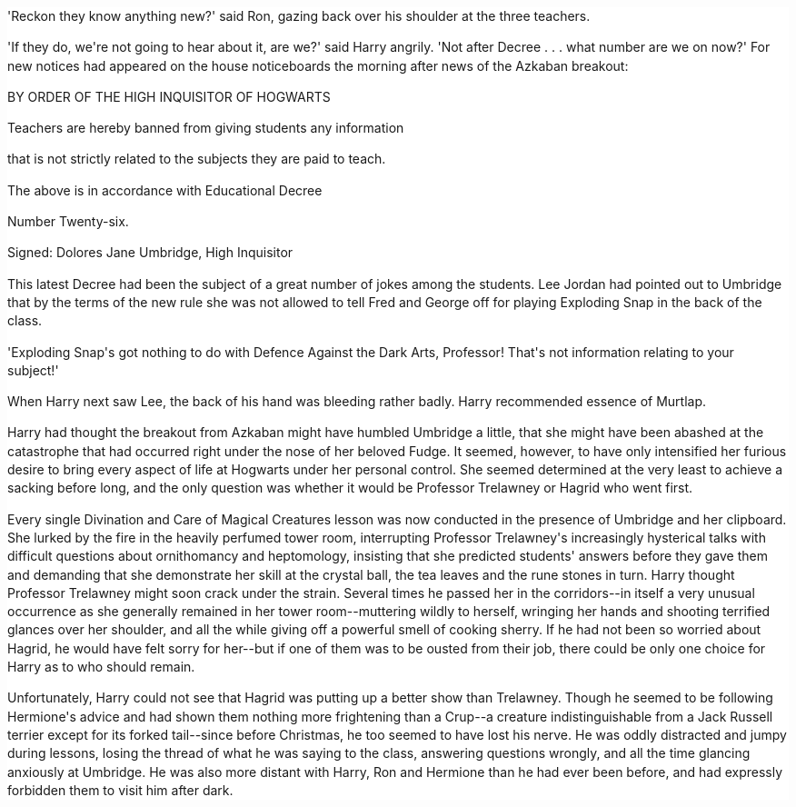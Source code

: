 'Reckon they know anything new?' said Ron, gazing back over his shoulder at the three teachers. 

'If they do, we're not going to hear about it, are we?' said Harry angrily. 'Not after Decree . . . what number are we on now?' For new notices had appeared on the house noticeboards the morning after news of the Azkaban breakout:

BY ORDER OF THE HIGH INQUISITOR OF HOGWARTS



Teachers are hereby banned from giving students any information

that is not strictly related to the subjects they are paid to teach. 



The above is in accordance with Educational Decree

Number Twenty-six. 



Signed: Dolores Jane Umbridge, High Inquisitor

This latest Decree had been the subject of a great number of jokes among the students. Lee Jordan had pointed out to Umbridge that by the terms of the new rule she was not allowed to tell Fred and George off for playing Exploding Snap in the back of the class. 

'Exploding Snap's got nothing to do with Defence Against the Dark Arts, Professor! That's not information relating to your subject!'

When Harry next saw Lee, the back of his hand was bleeding rather badly. Harry recommended essence of Murtlap. 

Harry had thought the breakout from Azkaban might have humbled Umbridge a little, that she might have been abashed at the catastrophe that had occurred right under the nose of her beloved Fudge. It seemed, however, to have only intensified her furious desire to bring every aspect of life at Hogwarts under her personal control. She seemed determined at the very least to achieve a sacking before long, and the only question was whether it would be Professor Trelawney or Hagrid who went first. 

Every single Divination and Care of Magical Creatures lesson was now conducted in the presence of Umbridge and her clipboard. She lurked by the fire in the heavily perfumed tower room, interrupting Professor Trelawney's increasingly hysterical talks with difficult questions about ornithomancy and heptomology, insisting that she predicted students' answers before they gave them and demanding that she demonstrate her skill at the crystal ball, the tea leaves and the rune stones in turn. Harry thought Professor Trelawney might soon crack under the strain. Several times he passed her in the corridors--in itself a very unusual occurrence as she generally remained in her tower room--muttering wildly to herself, wringing her hands and shooting terrified glances over her shoulder, and all the while giving off a powerful smell of cooking sherry. If he had not been so worried about Hagrid, he would have felt sorry for her--but if one of them was to be ousted from their job, there could be only one choice for Harry as to who should remain. 

Unfortunately, Harry could not see that Hagrid was putting up a better show than Trelawney. Though he seemed to be following Hermione's advice and had shown them nothing more frightening than a Crup--a creature indistinguishable from a Jack Russell terrier except for its forked tail--since before Christmas, he too seemed to have lost his nerve. He was oddly distracted and jumpy during lessons, losing the thread of what he was saying to the class, answering questions wrongly, and all the time glancing anxiously at Umbridge. He was also more distant with Harry, Ron and Hermione than he had ever been before, and had expressly forbidden them to visit him after dark. 
